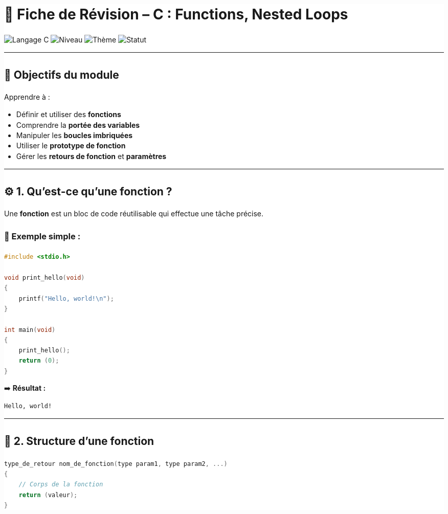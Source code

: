 # 🔁 Fiche de Révision – C : Functions, Nested Loops  
![Langage C](https://img.shields.io/badge/Language-C-blue.svg)
![Niveau](https://img.shields.io/badge/Level-Intermediate-green.svg)
![Thème](https://img.shields.io/badge/Topic-Functions_and_Loops-yellow.svg)
![Statut](https://img.shields.io/badge/Status-Ready-brightgreen.svg)

---

## 🎯 Objectifs du module
Apprendre à :
- Définir et utiliser des **fonctions**
- Comprendre la **portée des variables**
- Manipuler les **boucles imbriquées**
- Utiliser le **prototype de fonction**
- Gérer les **retours de fonction** et **paramètres**

---

## ⚙️ 1. Qu’est-ce qu’une fonction ?
Une **fonction** est un bloc de code réutilisable qui effectue une tâche précise.

### 🧩 Exemple simple :
```c
#include <stdio.h>

void print_hello(void)
{
    printf("Hello, world!\n");
}

int main(void)
{
    print_hello();
    return (0);
}
```

➡️ **Résultat :**
```
Hello, world!
```

---

## 📐 2. Structure d’une fonction
```c
type_de_retour nom_de_fonction(type param1, type param2, ...)
{
    // Corps de la fonction
    return (valeur);
}
```
